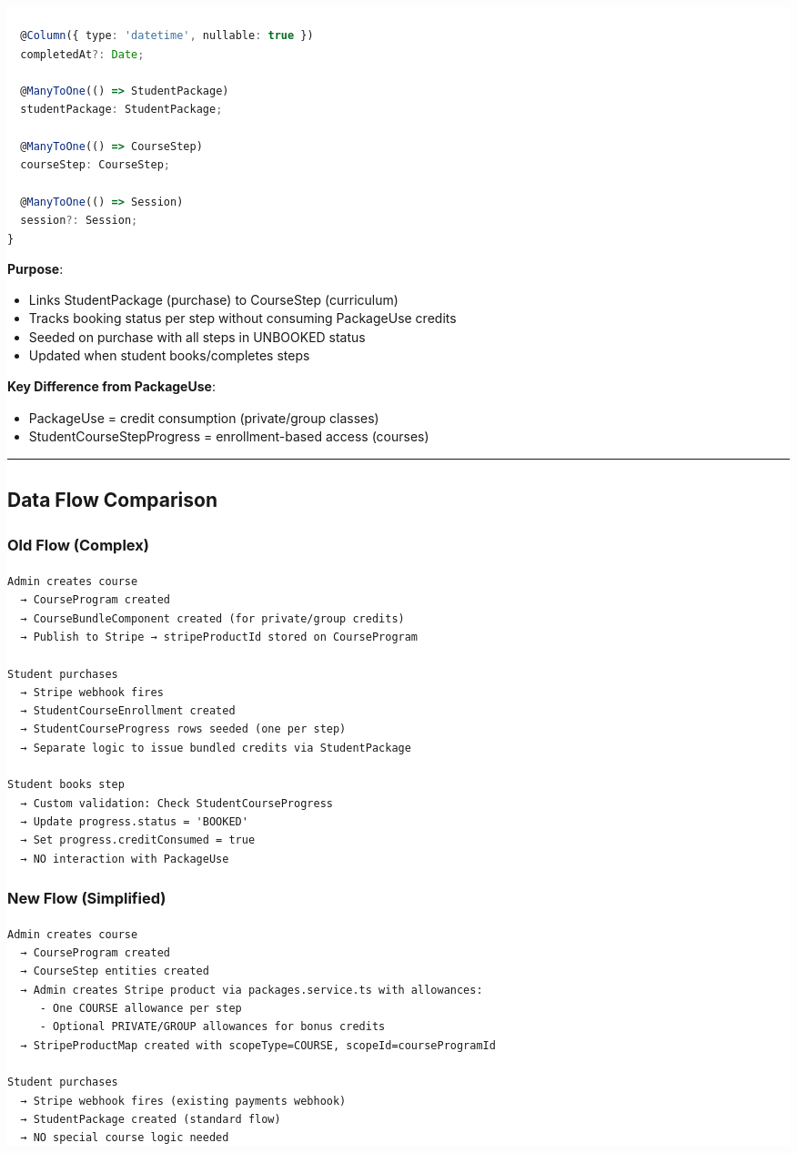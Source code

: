 ```typescript

  @Column({ type: 'datetime', nullable: true })
  completedAt?: Date;

  @ManyToOne(() => StudentPackage)
  studentPackage: StudentPackage;

  @ManyToOne(() => CourseStep)
  courseStep: CourseStep;

  @ManyToOne(() => Session)
  session?: Session;
}
```

**Purpose**:
- Links StudentPackage (purchase) to CourseStep (curriculum)
- Tracks booking status per step without consuming PackageUse credits
- Seeded on purchase with all steps in UNBOOKED status
- Updated when student books/completes steps

**Key Difference from PackageUse**:
- PackageUse = credit consumption (private/group classes)
- StudentCourseStepProgress = enrollment-based access (courses)

---

## Data Flow Comparison

### Old Flow (Complex)
```
Admin creates course
  → CourseProgram created
  → CourseBundleComponent created (for private/group credits)
  → Publish to Stripe → stripeProductId stored on CourseProgram

Student purchases
  → Stripe webhook fires
  → StudentCourseEnrollment created
  → StudentCourseProgress rows seeded (one per step)
  → Separate logic to issue bundled credits via StudentPackage

Student books step
  → Custom validation: Check StudentCourseProgress
  → Update progress.status = 'BOOKED'
  → Set progress.creditConsumed = true
  → NO interaction with PackageUse
```

### New Flow (Simplified)
```
Admin creates course
  → CourseProgram created
  → CourseStep entities created
  → Admin creates Stripe product via packages.service.ts with allowances:
     - One COURSE allowance per step
     - Optional PRIVATE/GROUP allowances for bonus credits
  → StripeProductMap created with scopeType=COURSE, scopeId=courseProgramId

Student purchases
  → Stripe webhook fires (existing payments webhook)
  → StudentPackage created (standard flow)
  → NO special course logic needed

```